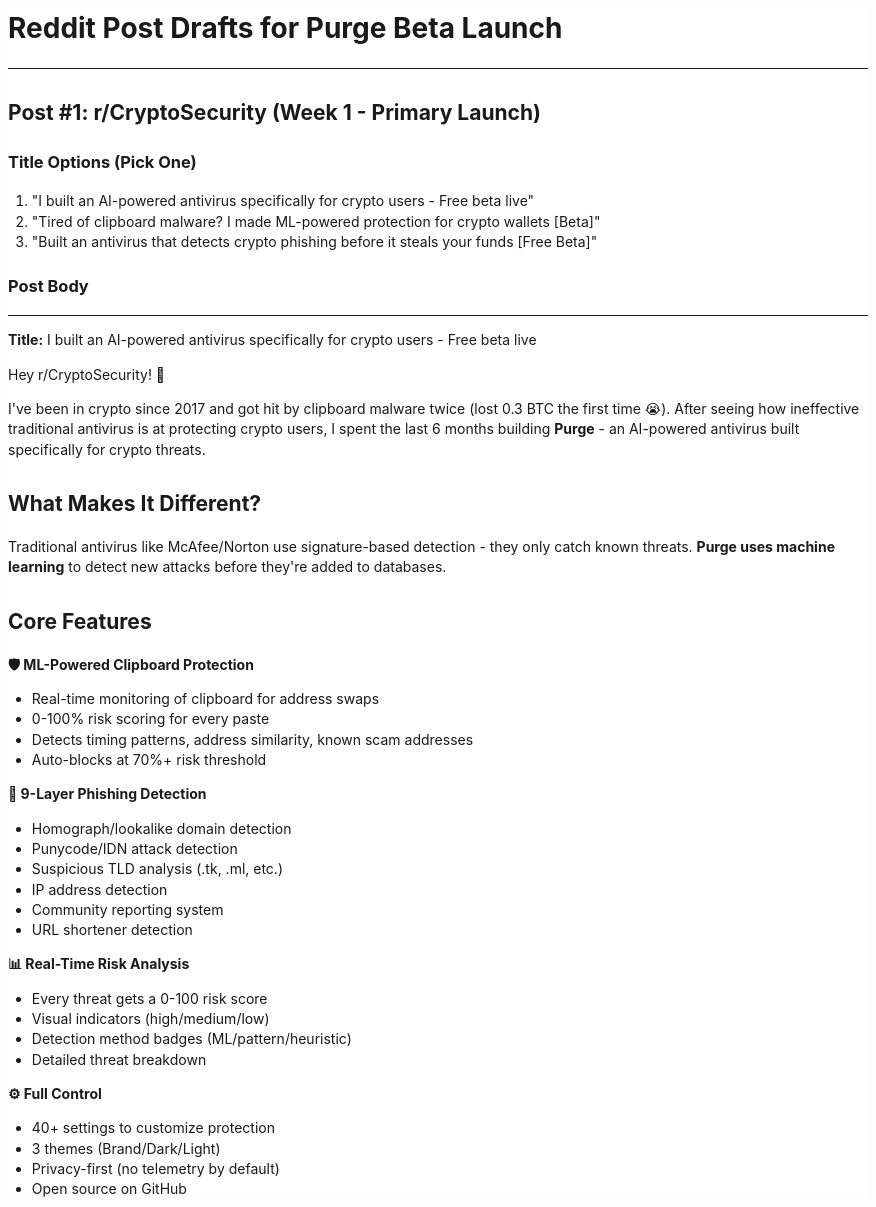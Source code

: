 # Reddit Post Drafts for Purge Beta Launch

---

## Post #1: r/CryptoSecurity (Week 1 - Primary Launch)

### Title Options (Pick One)
1. "I built an AI-powered antivirus specifically for crypto users - Free beta live"
2. "Tired of clipboard malware? I made ML-powered protection for crypto wallets [Beta]"
3. "Built an antivirus that detects crypto phishing before it steals your funds [Free Beta]"

### Post Body

---

**Title:** I built an AI-powered antivirus specifically for crypto users - Free beta live

Hey r/CryptoSecurity! 👋

I've been in crypto since 2017 and got hit by clipboard malware twice (lost 0.3 BTC the first time 😭). After seeing how ineffective traditional antivirus is at protecting crypto users, I spent the last 6 months building **Purge** - an AI-powered antivirus built specifically for crypto threats.

## What Makes It Different?

Traditional antivirus like McAfee/Norton use signature-based detection - they only catch known threats. **Purge uses machine learning** to detect new attacks before they're added to databases.

## Core Features

**🛡️ ML-Powered Clipboard Protection**
- Real-time monitoring of clipboard for address swaps
- 0-100% risk scoring for every paste
- Detects timing patterns, address similarity, known scam addresses
- Auto-blocks at 70%+ risk threshold

**🎣 9-Layer Phishing Detection**
- Homograph/lookalike domain detection
- Punycode/IDN attack detection
- Suspicious TLD analysis (.tk, .ml, etc.)
- IP address detection
- Community reporting system
- URL shortener detection

**📊 Real-Time Risk Analysis**
- Every threat gets a 0-100 risk score
- Visual indicators (high/medium/low)
- Detection method badges (ML/pattern/heuristic)
- Detailed threat breakdown

**⚙️ Full Control**
- 40+ settings to customize protection
- 3 themes (Brand/Dark/Light)
- Privacy-first (no telemetry by default)
- Open source on GitHub
